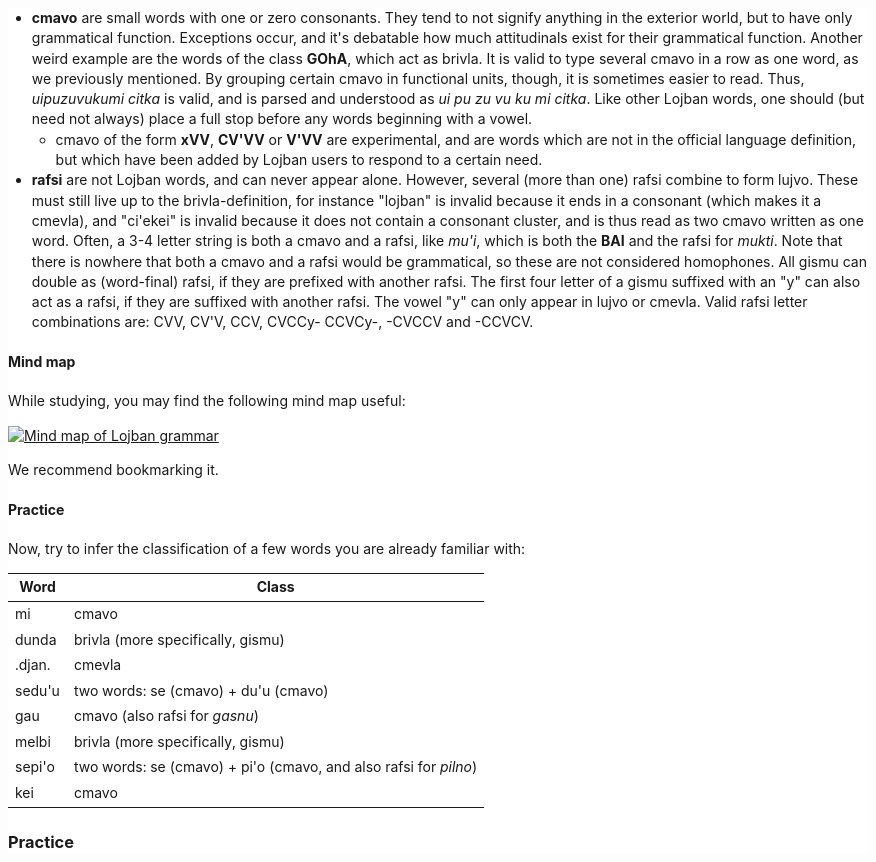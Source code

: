 * **cmavo** are small words with one or zero consonants. They tend to not signify anything in the exterior world, but to have only grammatical function. Exceptions occur, and it's debatable how much attitudinals exist for their grammatical function. Another weird example are the words of the class **GOhA**, which act as brivla. It is valid to type several cmavo in a row as one word, as we previously mentioned. By grouping certain cmavo in functional units, though, it is sometimes easier to read. Thus, _uipuzuvukumi citka_ is valid, and is parsed and understood as _ui pu zu vu ku mi citka_. Like other Lojban words, one should (but need not always) place a full stop before any words beginning with a vowel.
  * cmavo of the form **xVV**, **CV'VV** or **V'VV** are experimental, and are words which are not in the official language definition, but which have been added by Lojban users to respond to a certain need.
* **rafsi** are not Lojban words, and can never appear alone. However, several (more than one) rafsi combine to form lujvo. These must still live up to the brivla-definition, for instance "lojban" is invalid because it ends in a consonant (which makes it a cmevla), and "ci'ekei" is invalid because it does not contain a consonant cluster, and is thus read as two cmavo written as one word. Often, a 3-4 letter string is both a cmavo and a rafsi, like _mu'i_, which is both the **BAI** and the rafsi for _mukti_. Note that there is nowhere that both a cmavo and a rafsi would be grammatical, so these are not considered homophones. All gismu can double as (word-final) rafsi, if they are prefixed with another rafsi. The first four letter of a gismu suffixed with an "y" can also act as a rafsi, if they are suffixed with another rafsi. The vowel "y" can only appear in lujvo or cmevla. Valid rafsi letter combinations are: CVV, CV'V, CCV, CVCCy- CCVCy-, -CVCCV and -CCVCV.



#### Mind map

While studying, you may find the following mind map useful:

<a href="https://mw.lojban.org/images/f/f5/759.sip" target="_blank"><img alt="Mind map of Lojban grammar" width="100%" height="100%" src="https://mw.lojban.org/images/f/f5/759.sip"></img></a>

We recommend bookmarking it.

#### Practice

Now, try to infer the classification of a few words you are already familiar with:

|Word|Class|
|--------|-----------|
|mi|<span class="spoiler-answer">cmavo</span>|
|dunda|<span class="spoiler-answer">brivla (more specifically, gismu)</span>|
|.djan.|<span class="spoiler-answer">cmevla</span>|
|sedu'u|<span class="spoiler-answer">two words: se (cmavo) + du'u (cmavo)</span>|
|gau|<span class="spoiler-answer">cmavo (also rafsi for _gasnu_)</span>|
|melbi|<span class="spoiler-answer">brivla (more specifically, gismu)</span>|
|sepi'o|<span class="spoiler-answer">two words: se (cmavo) + pi'o (cmavo, and also rafsi for _pilno_)</span>|
|kei|<span class="spoiler-answer">cmavo</span>|

### Practice
